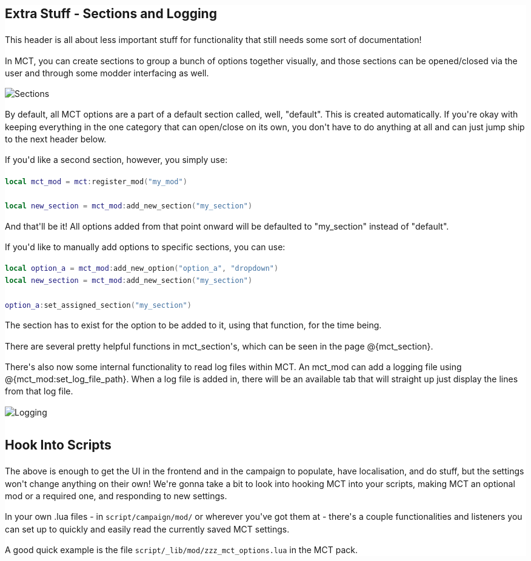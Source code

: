 ## Extra Stuff - Sections and Logging

This header is all about less important stuff for functionality that still needs some sort of documentation!

In MCT, you can create sections to group a bunch of options together visually, and those sections can be opened/closed via the user and through some modder interfacing as well. 

![Sections](./doc_img/01.png)

By default, all MCT options are a part of a default section called, well, "default". This is created automatically. If you're okay with keeping everything in the one category that can open/close on its own, you don't have to do anything at all and can just jump ship to the next header below.

If you'd like a second section, however, you simply use:
```lua
local mct_mod = mct:register_mod("my_mod")

local new_section = mct_mod:add_new_section("my_section")
```

And that'll be it! All options added from that point onward will be defaulted to "my_section" instead of "default".

If you'd like to manually add options to specific sections, you can use:
```lua
local option_a = mct_mod:add_new_option("option_a", "dropdown")
local new_section = mct_mod:add_new_section("my_section")

option_a:set_assigned_section("my_section")
```

The section has to exist for the option to be added to it, using that function, for the time being.

There are several pretty helpful functions in mct_section's, which can be seen in the page @{mct_section}.

There's also now some internal functionality to read log files within MCT. An mct_mod can add a logging file using @{mct_mod:set_log_file_path}. When a log file is added in, there will be an available tab that will straight up just display the lines from that log file.

![Logging](./doc_img/02.png)

## Hook Into Scripts

The above is enough to get the UI in the frontend and in the campaign to populate, have localisation, and do stuff, but the settings won't change anything on their own! We're gonna take a bit to look into hooking MCT into your scripts, making MCT an optional mod or a required one, and responding to new settings.

In your own .lua files - in `script/campaign/mod/` or wherever you've got them at - there's a couple functionalities and listeners you can set up to quickly and easily read the currently saved MCT settings.

A good quick example is the file `script/_lib/mod/zzz_mct_options.lua` in the MCT pack.
